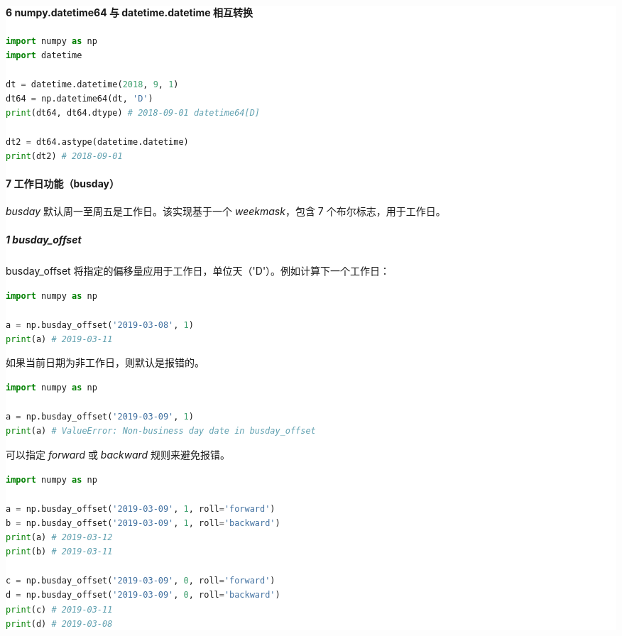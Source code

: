 

#### 6 numpy.datetime64 与 datetime.datetime 相互转换

```python
import numpy as np
import datetime

dt = datetime.datetime(2018, 9, 1)
dt64 = np.datetime64(dt, 'D')
print(dt64, dt64.dtype) # 2018-09-01 datetime64[D]

dt2 = dt64.astype(datetime.datetime)
print(dt2) # 2018-09-01
```

#### 7 工作日功能（busday）

*busday* 默认周一至周五是工作日。该实现基于一个 *weekmask*，包含 7 个布尔标志，用于工作日。

##### 1 busday_offset

busday_offset 将指定的偏移量应用于工作日，单位天（'D'）。例如计算下一个工作日：

```python
import numpy as np

a = np.busday_offset('2019-03-08', 1)
print(a) # 2019-03-11
```



如果当前日期为非工作日，则默认是报错的。

```python
import numpy as np

a = np.busday_offset('2019-03-09', 1)
print(a) # ValueError: Non-business day date in busday_offset
```



可以指定 *forward* 或 *backward* 规则来避免报错。

```python
import numpy as np

a = np.busday_offset('2019-03-09', 1, roll='forward')
b = np.busday_offset('2019-03-09', 1, roll='backward')
print(a) # 2019-03-12
print(b) # 2019-03-11

c = np.busday_offset('2019-03-09', 0, roll='forward')
d = np.busday_offset('2019-03-09', 0, roll='backward')
print(c) # 2019-03-11
print(d) # 2019-03-08
```
